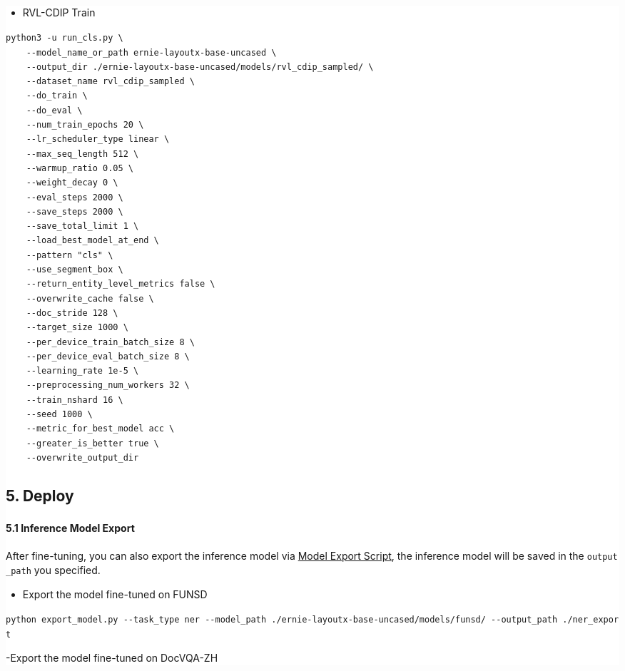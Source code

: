 - RVL-CDIP Train

```shell
python3 -u run_cls.py \
    --model_name_or_path ernie-layoutx-base-uncased \
    --output_dir ./ernie-layoutx-base-uncased/models/rvl_cdip_sampled/ \
    --dataset_name rvl_cdip_sampled \
    --do_train \
    --do_eval \
    --num_train_epochs 20 \
    --lr_scheduler_type linear \
    --max_seq_length 512 \
    --warmup_ratio 0.05 \
    --weight_decay 0 \
    --eval_steps 2000 \
    --save_steps 2000 \
    --save_total_limit 1 \
    --load_best_model_at_end \
    --pattern "cls" \
    --use_segment_box \
    --return_entity_level_metrics false \
    --overwrite_cache false \
    --doc_stride 128 \
    --target_size 1000 \
    --per_device_train_batch_size 8 \
    --per_device_eval_batch_size 8 \
    --learning_rate 1e-5 \
    --preprocessing_num_workers 32 \
    --train_nshard 16 \
    --seed 1000 \
    --metric_for_best_model acc \
    --greater_is_better true \
    --overwrite_output_dir
```

<a name="5"></a>

## 5. Deploy

<a name="51"></a>

#### 5.1 Inference Model Export

After fine-tuning, you can also export the inference model via [Model Export Script](export_model.py), the inference model will be saved in the `output_path` you specified.

- Export the model fine-tuned on FUNSD

```shell
python export_model.py --task_type ner --model_path ./ernie-layoutx-base-uncased/models/funsd/ --output_path ./ner_export
```

-Export the model fine-tuned on DocVQA-ZH
